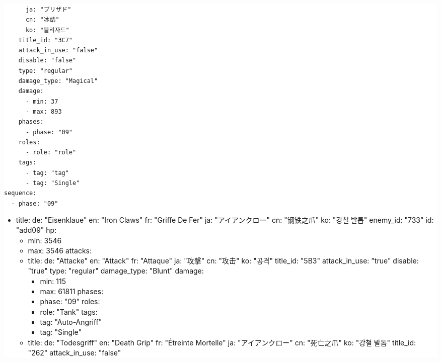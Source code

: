           ja: "ブリザド"
          cn: "冰结"
          ko: "블리자드"
        title_id: "3C7"
        attack_in_use: "false"
        disable: "false"
        type: "regular"
        damage_type: "Magical"
        damage:
          - min: 37
          - max: 893
        phases:
          - phase: "09"
        roles:
          - role: "role"
        tags:
          - tag: "tag"
          - tag: "Single"
    sequence:
      - phase: "09"
  - title:
      de: "Eisenklaue"
      en: "Iron Claws"
      fr: "Griffe De Fer"
      ja: "アイアンクロー"
      cn: "钢铁之爪"
      ko: "강철 발톱"
    enemy_id: "733"
    id: "add09"
    hp:
      - min: 3546
      - max: 3546
    attacks:
      - title:
          de: "Attacke"
          en: "Attack"
          fr: "Attaque"
          ja: "攻撃"
          cn: "攻击"
          ko: "공격"
        title_id: "5B3"
        attack_in_use: "true"
        disable: "true"
        type: "regular"
        damage_type: "Blunt"
        damage:
          - min: 115
          - max: 61811
        phases:
          - phase: "09"
        roles:
          - role: "Tank"
        tags:
          - tag: "Auto-Angriff"
          - tag: "Single"
      - title:
          de: "Todesgriff"
          en: "Death Grip"
          fr: "Étreinte Mortelle"
          ja: "アイアンクロー"
          cn: "死亡之爪"
          ko: "강철 발톱"
        title_id: "262"
        attack_in_use: "false"